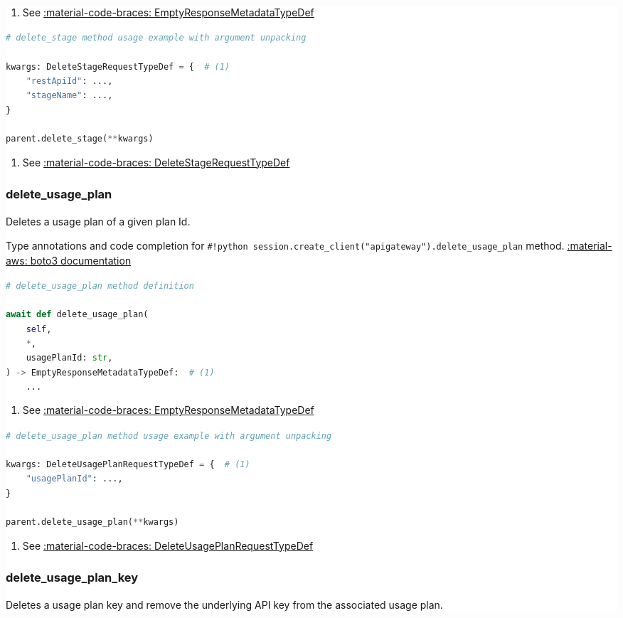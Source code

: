 1. See [:material-code-braces: EmptyResponseMetadataTypeDef](./type_defs.md#emptyresponsemetadatatypedef)


```python
# delete_stage method usage example with argument unpacking

kwargs: DeleteStageRequestTypeDef = {  # (1)
    "restApiId": ...,
    "stageName": ...,
}

parent.delete_stage(**kwargs)
```

1. See [:material-code-braces: DeleteStageRequestTypeDef](./type_defs.md#deletestagerequesttypedef)

### delete\_usage\_plan

Deletes a usage plan of a given plan Id.

Type annotations and code completion for `#!python session.create_client("apigateway").delete_usage_plan` method.
[:material-aws: boto3 documentation](https://boto3.amazonaws.com/v1/documentation/api/latest/reference/services/apigateway/client/delete_usage_plan.html)

```python
# delete_usage_plan method definition

await def delete_usage_plan(
    self,
    *,
    usagePlanId: str,
) -> EmptyResponseMetadataTypeDef:  # (1)
    ...
```

1. See [:material-code-braces: EmptyResponseMetadataTypeDef](./type_defs.md#emptyresponsemetadatatypedef)


```python
# delete_usage_plan method usage example with argument unpacking

kwargs: DeleteUsagePlanRequestTypeDef = {  # (1)
    "usagePlanId": ...,
}

parent.delete_usage_plan(**kwargs)
```

1. See [:material-code-braces: DeleteUsagePlanRequestTypeDef](./type_defs.md#deleteusageplanrequesttypedef)

### delete\_usage\_plan\_key

Deletes a usage plan key and remove the underlying API key from the associated
usage plan.
